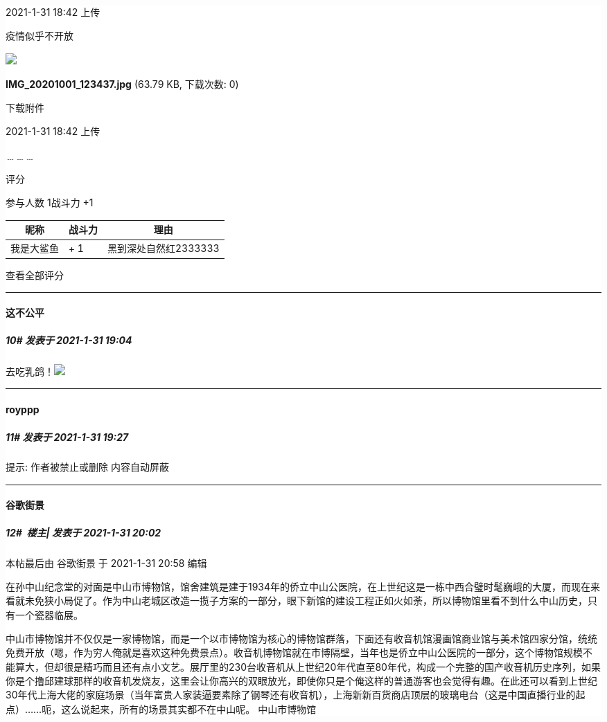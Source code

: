 2021-1-31 18:42 上传


疫情似乎不开放

<img src="https://img.saraba1st.com/forum/202101/31/184259urrvzfn44fb1r1ob.jpg" referrerpolicy="no-referrer">


<strong>IMG_20201001_123437.jpg</strong> (63.79 KB, 下载次数: 0)

下载附件

2021-1-31 18:42 上传


﹍﹍﹍

评分


 参与人数 1战斗力 +1

|昵称|战斗力|理由|
|----|---|---|
| 我是大鲨鱼| + 1|黑到深处自然红2333333|


查看全部评分


*****

####  这不公平  
##### 10#       发表于 2021-1-31 19:04


去吃乳鸽！<img src="https://static.saraba1st.com/image/smiley/animal2017/008.png" referrerpolicy="no-referrer">


*****

####  royppp  
##### 11#       发表于 2021-1-31 19:27

提示: 作者被禁止或删除 内容自动屏蔽


*****

####  谷歌街景  
##### 12#         楼主| 发表于 2021-1-31 20:02


 本帖最后由 谷歌街景 于 2021-1-31 20:58 编辑 

在孙中山纪念堂的对面是中山市博物馆，馆舍建筑是建于1934年的侨立中山公医院，在上世纪这是一栋中西合璧时髦巍峨的大厦，而现在来看就未免狭小局促了。作为中山老城区改造一揽子方案的一部分，眼下新馆的建设工程正如火如荼，所以博物馆里看不到什么中山历史，只有一个瓷器临展。

中山市博物馆并不仅仅是一家博物馆，而是一个以市博物馆为核心的博物馆群落，下面还有收音机馆漫画馆商业馆与美术馆四家分馆，统统免费开放（嗯，作为穷人俺就是喜欢这种免费景点）。收音机博物馆就在市博隔壁，当年也是侨立中山公医院的一部分，这个博物馆规模不能算大，但却很是精巧而且还有点小文艺。展厅里的230台收音机从上世纪20年代直至80年代，构成一个完整的国产收音机历史序列，如果你是个撸邱建球那样的收音机发烧友，这里会让你高兴的双眼放光，即使你只是个俺这样的普通游客也会觉得有趣。在此还可以看到上世纪30年代上海大佬的家庭场景（当年富贵人家装逼要素除了钢琴还有收音机），上海新新百货商店顶层的玻璃电台（这是中国直播行业的起点）……呃，这么说起来，所有的场景其实都不在中山呢。
中山市博物馆
